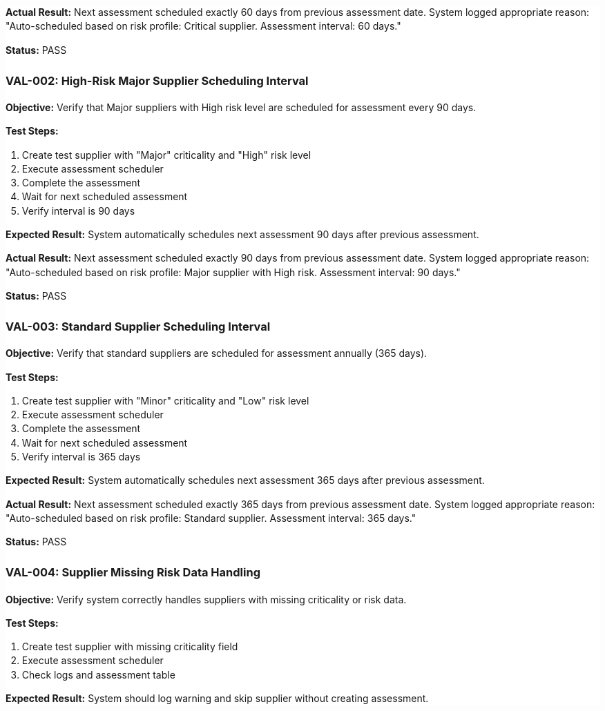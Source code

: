 **Actual Result:** Next assessment scheduled exactly 60 days from previous assessment date. System logged appropriate reason: "Auto-scheduled based on risk profile: Critical supplier. Assessment interval: 60 days."

**Status:** PASS

### VAL-002: High-Risk Major Supplier Scheduling Interval

**Objective:** Verify that Major suppliers with High risk level are scheduled for assessment every 90 days.

**Test Steps:**
1. Create test supplier with "Major" criticality and "High" risk level
2. Execute assessment scheduler
3. Complete the assessment
4. Wait for next scheduled assessment
5. Verify interval is 90 days

**Expected Result:** System automatically schedules next assessment 90 days after previous assessment.

**Actual Result:** Next assessment scheduled exactly 90 days from previous assessment date. System logged appropriate reason: "Auto-scheduled based on risk profile: Major supplier with High risk. Assessment interval: 90 days."

**Status:** PASS

### VAL-003: Standard Supplier Scheduling Interval

**Objective:** Verify that standard suppliers are scheduled for assessment annually (365 days).

**Test Steps:**
1. Create test supplier with "Minor" criticality and "Low" risk level
2. Execute assessment scheduler
3. Complete the assessment
4. Wait for next scheduled assessment
5. Verify interval is 365 days

**Expected Result:** System automatically schedules next assessment 365 days after previous assessment.

**Actual Result:** Next assessment scheduled exactly 365 days from previous assessment date. System logged appropriate reason: "Auto-scheduled based on risk profile: Standard supplier. Assessment interval: 365 days."

**Status:** PASS

### VAL-004: Supplier Missing Risk Data Handling

**Objective:** Verify system correctly handles suppliers with missing criticality or risk data.

**Test Steps:**
1. Create test supplier with missing criticality field
2. Execute assessment scheduler
3. Check logs and assessment table

**Expected Result:** System should log warning and skip supplier without creating assessment.
